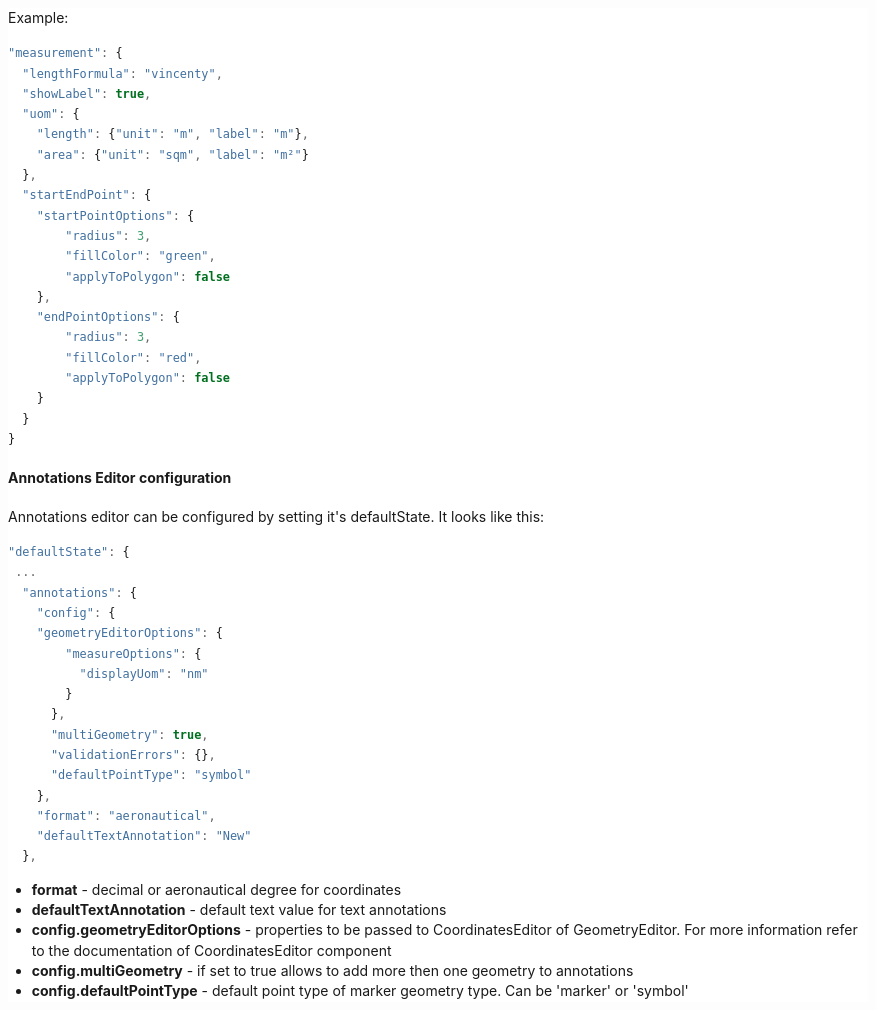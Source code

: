 Example:<br>

```javascript
"measurement": {
  "lengthFormula": "vincenty",
  "showLabel": true,
  "uom": {
    "length": {"unit": "m", "label": "m"},
    "area": {"unit": "sqm", "label": "m²"}
  },
  "startEndPoint": {
    "startPointOptions": {
        "radius": 3,
        "fillColor": "green",
        "applyToPolygon": false
    },
    "endPointOptions": {
        "radius": 3,
        "fillColor": "red",
        "applyToPolygon": false
    }
  }
}
```

#### Annotations Editor configuration

Annotations editor can be configured by setting it's defaultState. It looks like this:

```javascript
"defaultState": {
 ...
  "annotations": {
    "config": {
    "geometryEditorOptions": {
        "measureOptions": {
          "displayUom": "nm"
        }
      },
      "multiGeometry": true,
      "validationErrors": {},
      "defaultPointType": "symbol"
    },
    "format": "aeronautical",
    "defaultTextAnnotation": "New"
  },
```

- **format** - decimal or aeronautical degree for coordinates
- **defaultTextAnnotation** - default text value for text annotations
- **config.geometryEditorOptions** - properties to be passed to CoordinatesEditor of GeometryEditor. For more information refer to the documentation of CoordinatesEditor component
- **config.multiGeometry** - if set to true allows to add more then one geometry to annotations
- **config.defaultPointType** - default point type of marker geometry type. Can be 'marker' or 'symbol'
